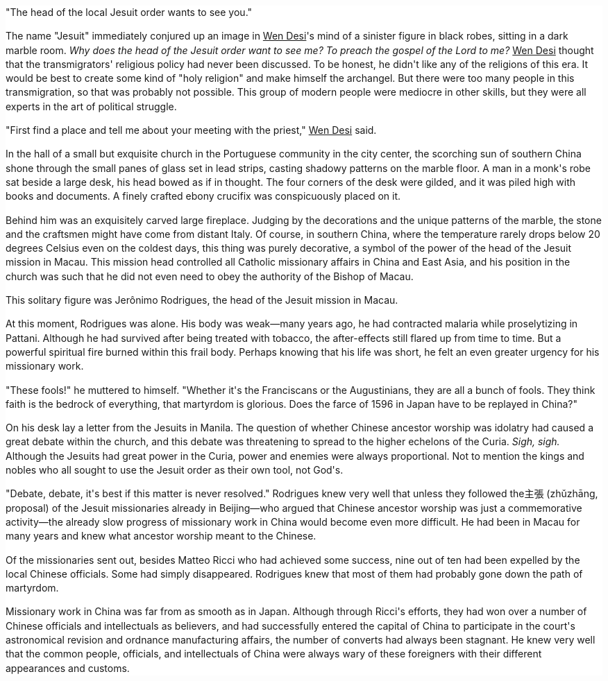 "The head of the local Jesuit order wants to see you."

The name "Jesuit" immediately conjured up an image in [Wen Desi][y002]'s mind of a sinister figure in black robes, sitting in a dark marble room. *Why does the head of the Jesuit order want to see me? To preach the gospel of the Lord to me?* [Wen Desi][y002] thought that the transmigrators' religious policy had never been discussed. To be honest, he didn't like any of the religions of this era. It would be best to create some kind of "holy religion" and make himself the archangel. But there were too many people in this transmigration, so that was probably not possible. This group of modern people were mediocre in other skills, but they were all experts in the art of political struggle.

"First find a place and tell me about your meeting with the priest," [Wen Desi][y002] said.

In the hall of a small but exquisite church in the Portuguese community in the city center, the scorching sun of southern China shone through the small panes of glass set in lead strips, casting shadowy patterns on the marble floor. A man in a monk's robe sat beside a large desk, his head bowed as if in thought. The four corners of the desk were gilded, and it was piled high with books and documents. A finely crafted ebony crucifix was conspicuously placed on it.

Behind him was an exquisitely carved large fireplace. Judging by the decorations and the unique patterns of the marble, the stone and the craftsmen might have come from distant Italy. Of course, in southern China, where the temperature rarely drops below 20 degrees Celsius even on the coldest days, this thing was purely decorative, a symbol of the power of the head of the Jesuit mission in Macau. This mission head controlled all Catholic missionary affairs in China and East Asia, and his position in the church was such that he did not even need to obey the authority of the Bishop of Macau.

This solitary figure was Jerônimo Rodrigues, the head of the Jesuit mission in Macau.

At this moment, Rodrigues was alone. His body was weak—many years ago, he had contracted malaria while proselytizing in Pattani. Although he had survived after being treated with tobacco, the after-effects still flared up from time to time. But a powerful spiritual fire burned within this frail body. Perhaps knowing that his life was short, he felt an even greater urgency for his missionary work.

"These fools!" he muttered to himself. "Whether it's the Franciscans or the Augustinians, they are all a bunch of fools. They think faith is the bedrock of everything, that martyrdom is glorious. Does the farce of 1596 in Japan have to be replayed in China?"

On his desk lay a letter from the Jesuits in Manila. The question of whether Chinese ancestor worship was idolatry had caused a great debate within the church, and this debate was threatening to spread to the higher echelons of the Curia. *Sigh, sigh.* Although the Jesuits had great power in the Curia, power and enemies were always proportional. Not to mention the kings and nobles who all sought to use the Jesuit order as their own tool, not God's.

"Debate, debate, it's best if this matter is never resolved." Rodrigues knew very well that unless they followed the主張 (zhǔzhāng, proposal) of the Jesuit missionaries already in Beijing—who argued that Chinese ancestor worship was just a commemorative activity—the already slow progress of missionary work in China would become even more difficult. He had been in Macau for many years and knew what ancestor worship meant to the Chinese.

Of the missionaries sent out, besides Matteo Ricci who had achieved some success, nine out of ten had been expelled by the local Chinese officials. Some had simply disappeared. Rodrigues knew that most of them had probably gone down the path of martyrdom.

Missionary work in China was far from as smooth as in Japan. Although through Ricci's efforts, they had won over a number of Chinese officials and intellectuals as believers, and had successfully entered the capital of China to participate in the court's astronomical revision and ordnance manufacturing affairs, the number of converts had always been stagnant. He knew very well that the common people, officials, and intellectuals of China were always wary of these foreigners with their different appearances and customs.


[y002]: /characters/y002 "Wen Desi"